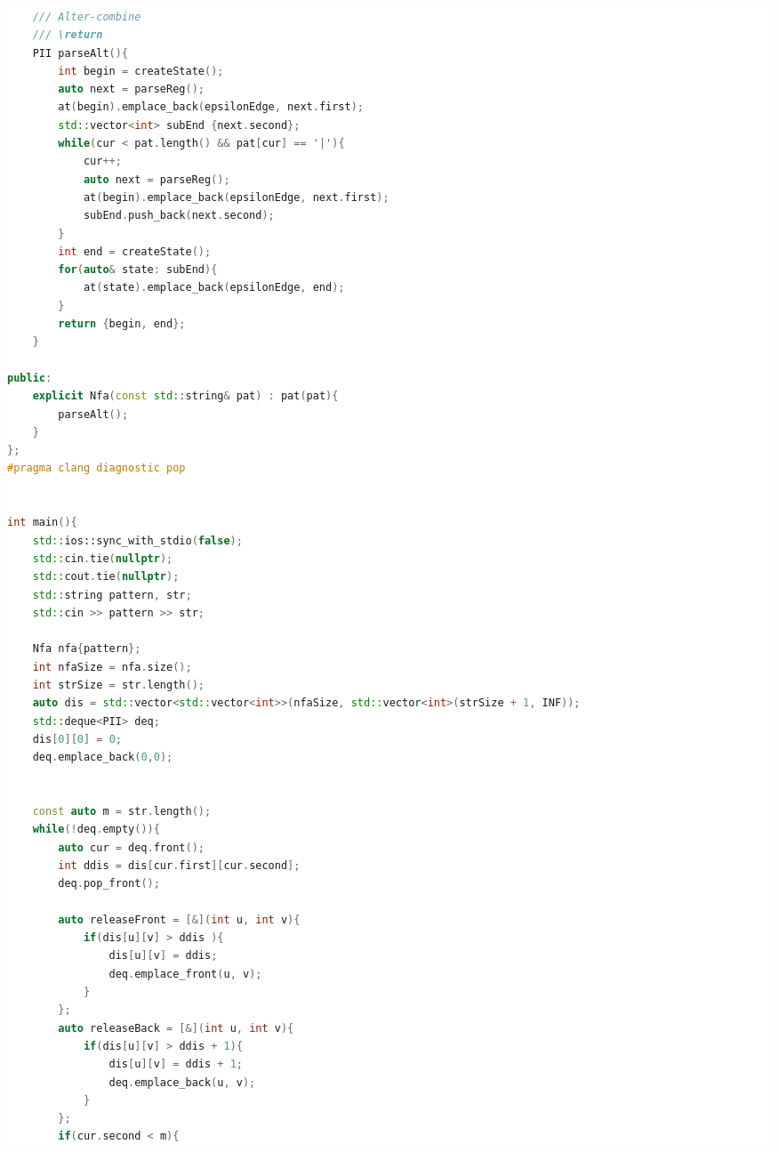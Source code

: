 ```cpp
    /// Alter-combine
    /// \return
    PII parseAlt(){
        int begin = createState();
        auto next = parseReg();
        at(begin).emplace_back(epsilonEdge, next.first);
        std::vector<int> subEnd {next.second};
        while(cur < pat.length() && pat[cur] == '|'){
            cur++;
            auto next = parseReg();
            at(begin).emplace_back(epsilonEdge, next.first);
            subEnd.push_back(next.second);
        }
        int end = createState();
        for(auto& state: subEnd){
            at(state).emplace_back(epsilonEdge, end);
        }
        return {begin, end};
    }

public:
    explicit Nfa(const std::string& pat) : pat(pat){
        parseAlt();
    }
};
#pragma clang diagnostic pop


int main(){
    std::ios::sync_with_stdio(false);
    std::cin.tie(nullptr);
    std::cout.tie(nullptr);
    std::string pattern, str;
    std::cin >> pattern >> str;

    Nfa nfa{pattern};
    int nfaSize = nfa.size();
    int strSize = str.length();
    auto dis = std::vector<std::vector<int>>(nfaSize, std::vector<int>(strSize + 1, INF));
    std::deque<PII> deq;
    dis[0][0] = 0;
    deq.emplace_back(0,0);


    const auto m = str.length();
    while(!deq.empty()){
        auto cur = deq.front();
        int ddis = dis[cur.first][cur.second];
        deq.pop_front();

        auto releaseFront = [&](int u, int v){
            if(dis[u][v] > ddis ){
                dis[u][v] = ddis;
                deq.emplace_front(u, v);
            }
        };
        auto releaseBack = [&](int u, int v){
            if(dis[u][v] > ddis + 1){
                dis[u][v] = ddis + 1;
                deq.emplace_back(u, v);
            }
        };
        if(cur.second < m){
```